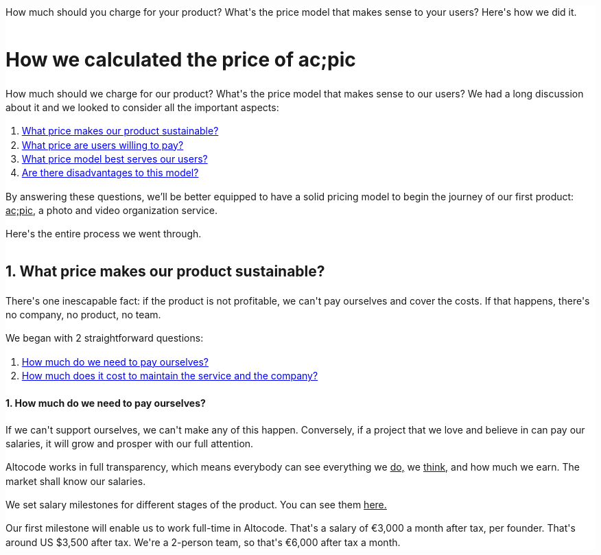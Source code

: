 How much should you charge for your product? What's the price model that makes sense to your users? Here's how we did it.
# How we calculated the price of ac;pic

How much should we charge for our product? What's the price model that makes sense to our users? We had a long discussion about it and we looked to consider all the important aspects:
1. <a style="text-decoration: underline; color: blue; cursor: pointer" onclick="document.getElementById ('1whatpricemakesourproductsustainable').scrollIntoView ()">What price makes our product sustainable?</a>
2. <a style="text-decoration: underline; color: blue; cursor: pointer" onclick="document.getElementById ('2isthisapriceouruserswillbewillingtopay').scrollIntoView ()">What price are users willing to pay?</a>
3. <a style="text-decoration: underline; color: blue; cursor: pointer" onclick="document.getElementById ('3thismodelservesourusers').scrollIntoView ()">What price model best serves our users?</a>
4. <a style="text-decoration: underline; color: blue; cursor: pointer" onclick="document.getElementById ('4aretheredisadvantagestothismodel').scrollIntoView ()">Are there disadvantages to this model?</a>

By answering these questions, we’ll be better equipped to have a solid pricing model to begin the journey of our first product: <a href="https://altocode.nl/pic/" target="_blank"> ac;pic</a>, a photo and video organization service.

Here's the entire process we went through.

## 1. What price makes our product sustainable?

There's one inescapable fact: if the product is not profitable, we can't pay ourselves and cover the costs. If that happens, there's no company, no product, no team.

We began with 2 straightforward questions:
  1. <a style="text-decoration: underline; color: blue; cursor: pointer" onclick="document.getElementById ('1howmuchdoweneedtopayourselves').scrollIntoView ()">How much do we need to pay ourselves?</a>
  1. <a style="text-decoration: underline; color: blue; cursor: pointer" onclick="document.getElementById ('2howmuchdoesitcosttomaintaintheserviceandthecompany').scrollIntoView ()">How much does it cost to maintain the service and the company?</a>

#### 1. How much do we need to pay ourselves?
If we can't support ourselves, we can't make any of this happen. Conversely, if a project that we love and believe in can pay our salaries, it will grow and prosper with our full attention.

Altocode works in full transparency, which means everybody can see everything we <a href="https://github.com/altocodenl" target="_blank">do,</a> we <a href="https://drive.google.com/drive/folders/1otweqrARCHe2u6DeHW3FDZmug0L1Wd6p" target="_blank">think,</a> and how much we earn. The market shall know our salaries.

We set salary milestones for different stages of the product. You can see them <a href="https://docs.google.com/spreadsheets/d/1XNd62OXI3dduxodI-9dBOUoxnAczPgm2yIk-jFFR6T4/edit#gid=0" target="_blank">here.</a>

Our first milestone will enable us to work full-time in Altocode. That's a salary of €3,000 a month after tax, per founder. That's around US $3,500 after tax. We're a 2-person team, so that's €6,000 after tax a month.

